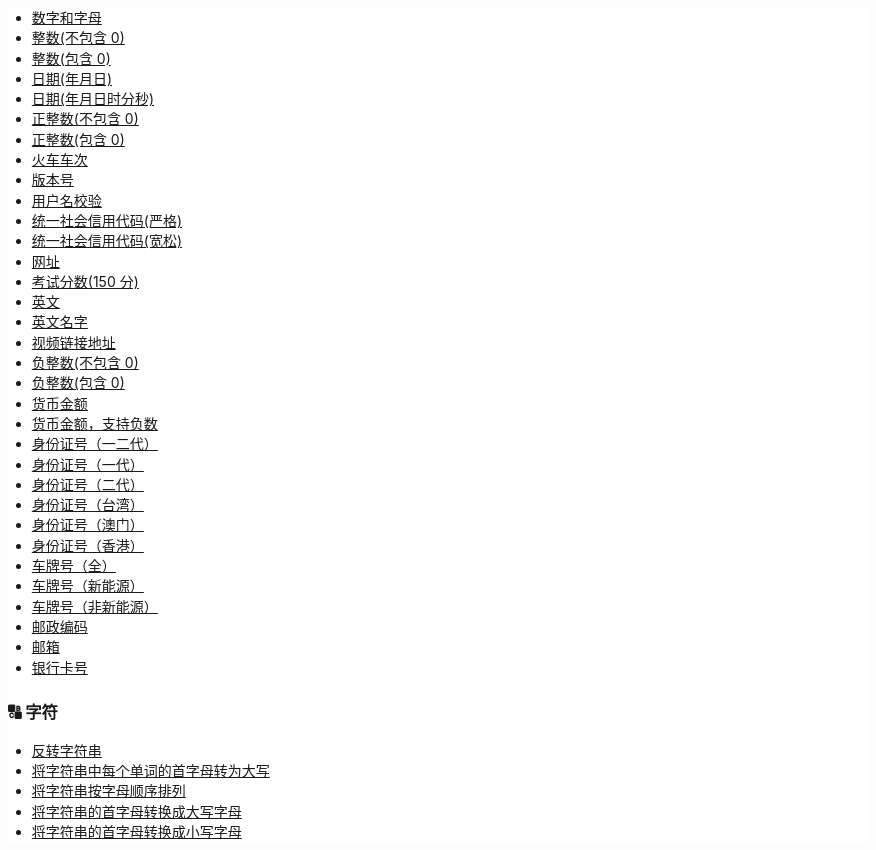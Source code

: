 - [数字和字母](/guide/reg/数字和字母.md)
- [整数(不包含 0)](</guide/reg/整数(不包含0).md>)
- [整数(包含 0)](</guide/reg/整数(包含0).md>)
- [日期(年月日)](</guide/reg/日期(年月日).md>)
- [日期(年月日时分秒)](</guide/reg/日期(年月日时分秒).md>)
- [正整数(不包含 0)](</guide/reg/正整数(不包含0).md>)
- [正整数(包含 0)](</guide/reg/正整数(包含0).md>)
- [火车车次](/guide/reg/火车车次.md)
- [版本号](/guide/reg/版本号.md)
- [用户名校验](/guide/reg/用户名校验.md)
- [统一社会信用代码(严格)](</guide/reg/统一社会信用代码(严格).md>)
- [统一社会信用代码(宽松)](</guide/reg/统一社会信用代码(宽松).md>)
- [网址](/guide/reg/网址.md)
- [考试分数(150 分)](</guide/reg/考试分数(150分).md>)
- [英文](/guide/reg/英文.md)
- [英文名字](/guide/reg/英文名字.md)
- [视频链接地址](/guide/reg/视频链接地址.md)
- [负整数(不包含 0)](</guide/reg/负整数(不包含0).md>)
- [负整数(包含 0)](</guide/reg/负整数(包含0).md>)
- [货币金额](/guide/reg/货币金额.md)
- [货币金额，支持负数](/guide/reg/货币金额，支持负数.md)
- [身份证号（一二代）](/guide/reg/身份证号（一二代）.md)
- [身份证号（一代）](/guide/reg/身份证号（一代）.md)
- [身份证号（二代）](/guide/reg/身份证号（二代）.md)
- [身份证号（台湾）](/guide/reg/身份证号（台湾）.md)
- [身份证号（澳门）](/guide/reg/身份证号（澳门）.md)
- [身份证号（香港）](/guide/reg/身份证号（香港）.md)
- [车牌号（全）](/guide/reg/车牌号（全）.md)
- [车牌号（新能源）](/guide/reg/车牌号（新能源）.md)
- [车牌号（非新能源）](/guide/reg/车牌号（非新能源）.md)
- [邮政编码](/guide/reg/邮政编码.md)
- [邮箱](/guide/reg/邮箱.md)
- [银行卡号](/guide/reg/银行卡号.md)

### 🔠 字符

- [反转字符串](/guide/string/反转字符串.md)
- [将字符串中每个单词的首字母转为大写](/guide/string/将字符串中每个单词的首字母转为大写.md)
- [将字符串按字母顺序排列](/guide/string/将字符串按字母顺序排列.md)
- [将字符串的首字母转换成大写字母](/guide/string/将字符串的首字母转换成大写字母.md)
- [将字符串的首字母转换成小写字母](/guide/string/将字符串的首字母转换成小写字母.md)
